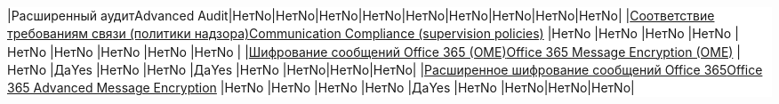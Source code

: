 |<span data-ttu-id="dae4e-558">Расширенный аудит</span><span class="sxs-lookup"><span data-stu-id="dae4e-558">Advanced Audit</span></span>|<span data-ttu-id="dae4e-559">Нет</span><span class="sxs-lookup"><span data-stu-id="dae4e-559">No</span></span>|<span data-ttu-id="dae4e-560">Нет</span><span class="sxs-lookup"><span data-stu-id="dae4e-560">No</span></span>|<span data-ttu-id="dae4e-561">Нет</span><span class="sxs-lookup"><span data-stu-id="dae4e-561">No</span></span>|<span data-ttu-id="dae4e-562">Нет</span><span class="sxs-lookup"><span data-stu-id="dae4e-562">No</span></span>|<span data-ttu-id="dae4e-563">Нет</span><span class="sxs-lookup"><span data-stu-id="dae4e-563">No</span></span>|<span data-ttu-id="dae4e-564">Нет</span><span class="sxs-lookup"><span data-stu-id="dae4e-564">No</span></span>|<span data-ttu-id="dae4e-565">Нет</span><span class="sxs-lookup"><span data-stu-id="dae4e-565">No</span></span>|<span data-ttu-id="dae4e-566">Нет</span><span class="sxs-lookup"><span data-stu-id="dae4e-566">No</span></span>|<span data-ttu-id="dae4e-567">Нет</span><span class="sxs-lookup"><span data-stu-id="dae4e-567">No</span></span>|
|[<span data-ttu-id="dae4e-568">Соответствие требованиям связи (политики надзора)</span><span class="sxs-lookup"><span data-stu-id="dae4e-568">Communication Compliance (supervision policies)</span></span>](/office365/securitycompliance/supervision-policies)  |<span data-ttu-id="dae4e-569">Нет</span><span class="sxs-lookup"><span data-stu-id="dae4e-569">No</span></span>   |<span data-ttu-id="dae4e-570">Нет</span><span class="sxs-lookup"><span data-stu-id="dae4e-570">No</span></span>   |<span data-ttu-id="dae4e-571">Нет</span><span class="sxs-lookup"><span data-stu-id="dae4e-571">No</span></span>   |<span data-ttu-id="dae4e-572">Нет</span><span class="sxs-lookup"><span data-stu-id="dae4e-572">No</span></span>   |<span data-ttu-id="dae4e-573">Нет</span><span class="sxs-lookup"><span data-stu-id="dae4e-573">No</span></span>   |<span data-ttu-id="dae4e-574">Нет</span><span class="sxs-lookup"><span data-stu-id="dae4e-574">No</span></span>   |<span data-ttu-id="dae4e-575">Нет</span><span class="sxs-lookup"><span data-stu-id="dae4e-575">No</span></span>   |<span data-ttu-id="dae4e-576">Нет</span><span class="sxs-lookup"><span data-stu-id="dae4e-576">No</span></span>   |<span data-ttu-id="dae4e-577">Нет</span><span class="sxs-lookup"><span data-stu-id="dae4e-577">No</span></span>   |
|[<span data-ttu-id="dae4e-578">Шифрование сообщений Office 365 (OME)</span><span class="sxs-lookup"><span data-stu-id="dae4e-578">Office 365 Message Encryption (OME)</span></span>](/microsoft-365/compliance/ome)  |<span data-ttu-id="dae4e-579">Нет</span><span class="sxs-lookup"><span data-stu-id="dae4e-579">No</span></span>   |<span data-ttu-id="dae4e-580">Да</span><span class="sxs-lookup"><span data-stu-id="dae4e-580">Yes</span></span>   |<span data-ttu-id="dae4e-581">Нет</span><span class="sxs-lookup"><span data-stu-id="dae4e-581">No</span></span>   |<span data-ttu-id="dae4e-582">Нет</span><span class="sxs-lookup"><span data-stu-id="dae4e-582">No</span></span>   |<span data-ttu-id="dae4e-583">Да</span><span class="sxs-lookup"><span data-stu-id="dae4e-583">Yes</span></span>   |<span data-ttu-id="dae4e-584">Нет</span><span class="sxs-lookup"><span data-stu-id="dae4e-584">No</span></span>   |<span data-ttu-id="dae4e-585">Нет</span><span class="sxs-lookup"><span data-stu-id="dae4e-585">No</span></span>|<span data-ttu-id="dae4e-586">Нет</span><span class="sxs-lookup"><span data-stu-id="dae4e-586">No</span></span>|<span data-ttu-id="dae4e-587">Нет</span><span class="sxs-lookup"><span data-stu-id="dae4e-587">No</span></span>|
|[<span data-ttu-id="dae4e-588">Расширенное шифрование сообщений Office 365</span><span class="sxs-lookup"><span data-stu-id="dae4e-588">Office 365 Advanced Message Encryption</span></span>](/microsoft-365/compliance/ome-advanced-message-encryption)  |<span data-ttu-id="dae4e-589">Нет</span><span class="sxs-lookup"><span data-stu-id="dae4e-589">No</span></span>   |<span data-ttu-id="dae4e-590">Нет</span><span class="sxs-lookup"><span data-stu-id="dae4e-590">No</span></span>   |<span data-ttu-id="dae4e-591">Нет</span><span class="sxs-lookup"><span data-stu-id="dae4e-591">No</span></span>   |<span data-ttu-id="dae4e-592">Нет</span><span class="sxs-lookup"><span data-stu-id="dae4e-592">No</span></span>   |<span data-ttu-id="dae4e-593">Да</span><span class="sxs-lookup"><span data-stu-id="dae4e-593">Yes</span></span>   |<span data-ttu-id="dae4e-594">Нет</span><span class="sxs-lookup"><span data-stu-id="dae4e-594">No</span></span>   |<span data-ttu-id="dae4e-595">Нет</span><span class="sxs-lookup"><span data-stu-id="dae4e-595">No</span></span>|<span data-ttu-id="dae4e-596">Нет</span><span class="sxs-lookup"><span data-stu-id="dae4e-596">No</span></span>|<span data-ttu-id="dae4e-597">Нет</span><span class="sxs-lookup"><span data-stu-id="dae4e-597">No</span></span>|